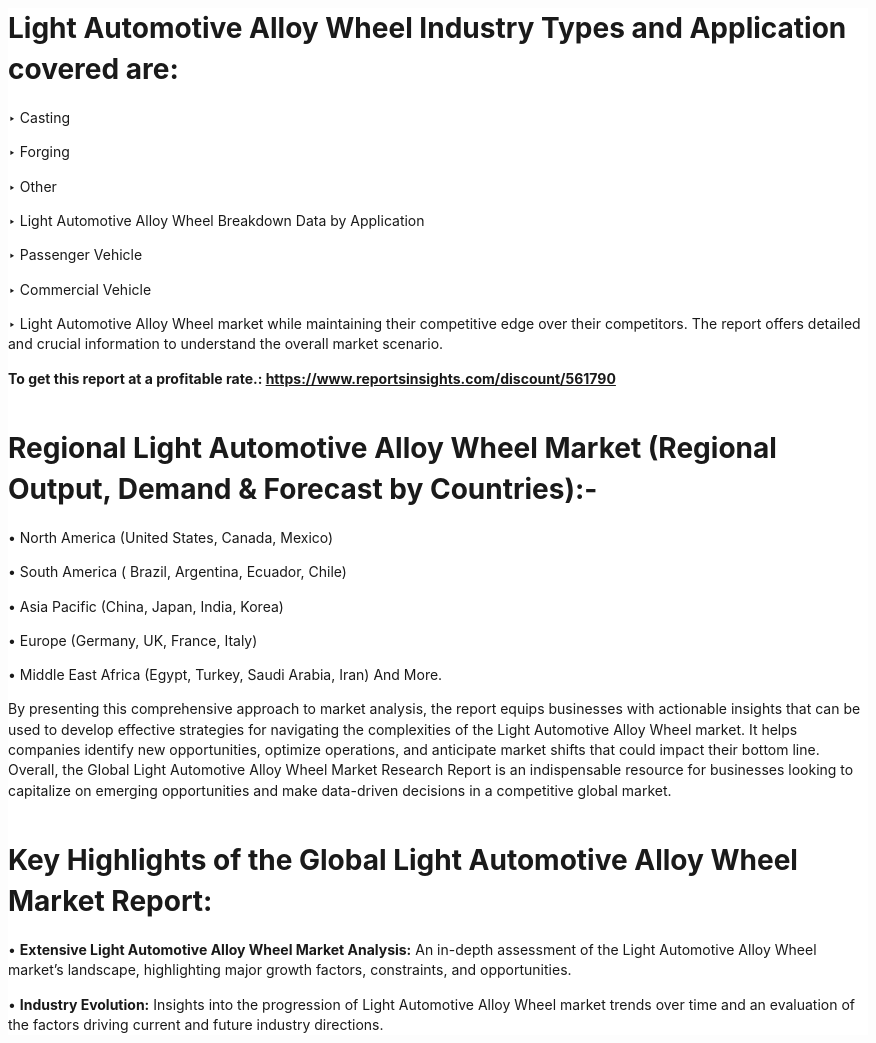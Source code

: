 </table>

# <strong>Light Automotive Alloy Wheel Industry Types and Application covered are:</strong>

‣ Casting

   ‣ Forging

   ‣ Other

‣ Light Automotive Alloy Wheel Breakdown Data by Application

   ‣ Passenger Vehicle

   ‣ Commercial Vehicle

   ‣ Light Automotive Alloy Wheel market while maintaining their competitive edge over their competitors. The report offers detailed and crucial information to understand the overall market scenario.

<strong>To get this report at a profitable rate.: <a href=https://www.reportsinsights.com/discount/561790>https://www.reportsinsights.com/discount/561790</a></strong></font>

# <strong>Regional Light Automotive Alloy Wheel Market (Regional Output, Demand &amp; Forecast by Countries):-</strong>

• North America (United States, Canada, Mexico)

• South America ( Brazil, Argentina, Ecuador, Chile)

• Asia Pacific (China, Japan, India, Korea)

• Europe (Germany, UK, France, Italy)

• Middle East Africa (Egypt, Turkey, Saudi Arabia, Iran) And More.

By presenting this comprehensive approach to market analysis, the report equips businesses with actionable insights that can be used to develop effective strategies for navigating the complexities of the Light Automotive Alloy Wheel market. It helps companies identify new opportunities, optimize operations, and anticipate market shifts that could impact their bottom line. Overall, the Global Light Automotive Alloy Wheel Market Research Report is an indispensable resource for businesses looking to capitalize on emerging opportunities and make data-driven decisions in a competitive global market.

# <strong>Key Highlights of the Global Light Automotive Alloy Wheel Market Report:</strong>

• <strong>Extensive Light Automotive Alloy Wheel Market Analysis:</strong> An in-depth assessment of the Light Automotive Alloy Wheel market’s landscape, highlighting major growth factors, constraints, and opportunities.

• <strong>Industry Evolution:</strong> Insights into the progression of Light Automotive Alloy Wheel market trends over time and an evaluation of the factors driving current and future industry directions.
